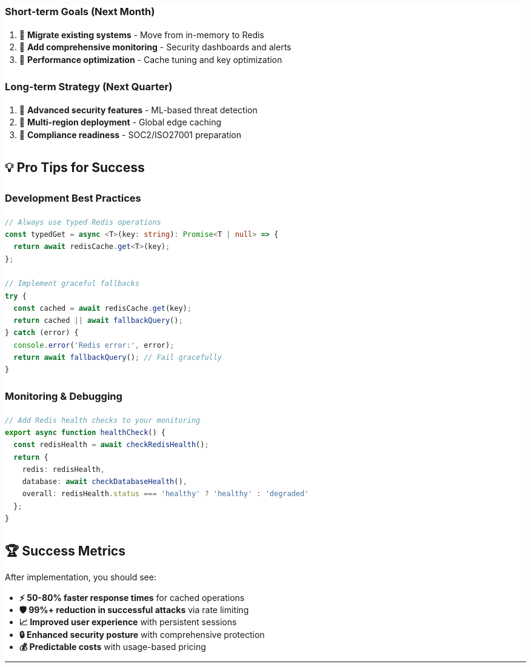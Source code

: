 ### **Short-term Goals (Next Month)**
1. 🔄 **Migrate existing systems** - Move from in-memory to Redis
2. 🔄 **Add comprehensive monitoring** - Security dashboards and alerts
3. 🔄 **Performance optimization** - Cache tuning and key optimization

### **Long-term Strategy (Next Quarter)**
1. 🎯 **Advanced security features** - ML-based threat detection
2. 🎯 **Multi-region deployment** - Global edge caching
3. 🎯 **Compliance readiness** - SOC2/ISO27001 preparation

## 💡 Pro Tips for Success

### **Development Best Practices**
```typescript
// Always use typed Redis operations
const typedGet = async <T>(key: string): Promise<T | null> => {
  return await redisCache.get<T>(key);
};

// Implement graceful fallbacks
try {
  const cached = await redisCache.get(key);
  return cached || await fallbackQuery();
} catch (error) {
  console.error('Redis error:', error);
  return await fallbackQuery(); // Fail gracefully
}
```

### **Monitoring & Debugging**
```typescript
// Add Redis health checks to your monitoring
export async function healthCheck() {
  const redisHealth = await checkRedisHealth();
  return {
    redis: redisHealth,
    database: await checkDatabaseHealth(),
    overall: redisHealth.status === 'healthy' ? 'healthy' : 'degraded'
  };
}
```

## 🏆 Success Metrics

After implementation, you should see:

- **⚡ 50-80% faster response times** for cached operations
- **🛡️ 99%+ reduction in successful attacks** via rate limiting
- **📈 Improved user experience** with persistent sessions
- **🔒 Enhanced security posture** with comprehensive protection
- **💰 Predictable costs** with usage-based pricing

---